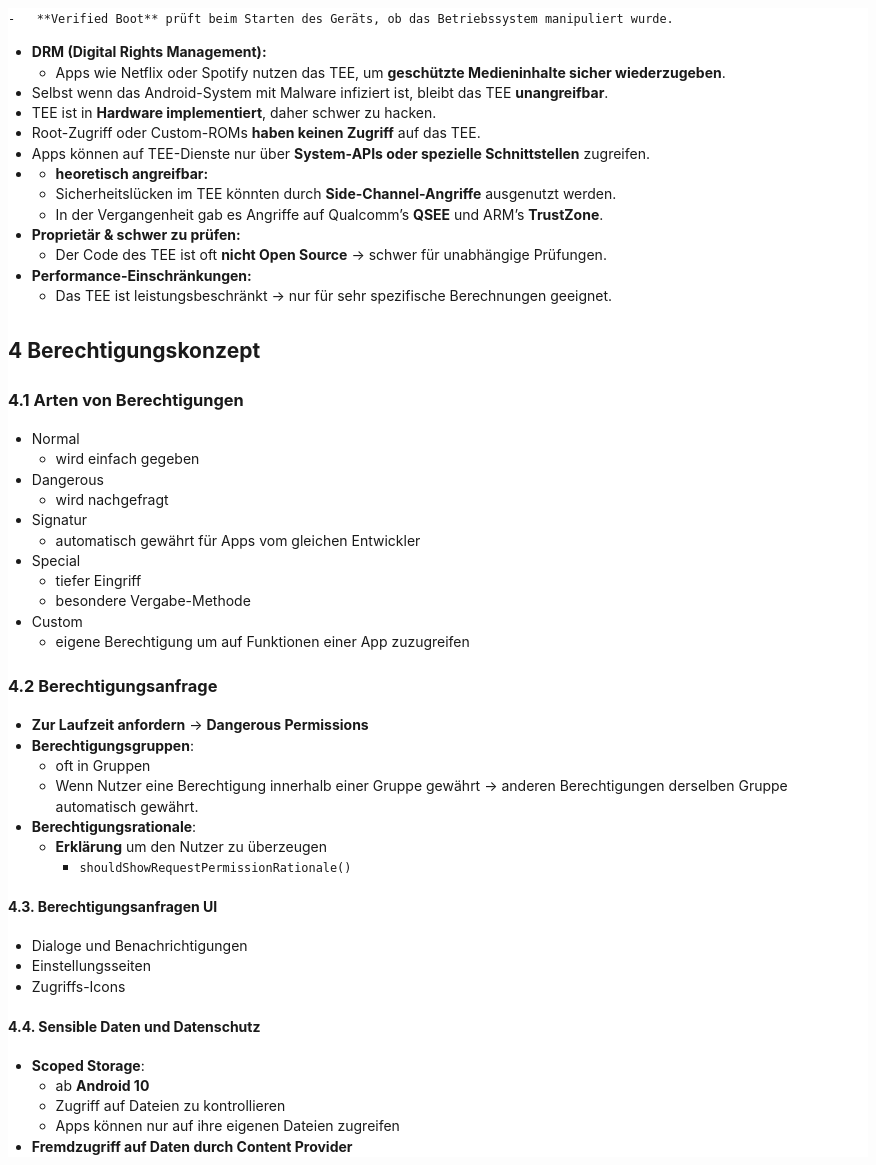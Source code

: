     -   **Verified Boot** prüft beim Starten des Geräts, ob das Betriebssystem manipuliert wurde.
-   **DRM (Digital Rights Management):**
    -   Apps wie Netflix oder Spotify nutzen das TEE, um **geschützte Medieninhalte sicher wiederzugeben**.
 -   Selbst wenn das Android-System mit Malware infiziert ist, bleibt das TEE **unangreifbar**.
-   TEE ist in **Hardware implementiert**, daher schwer zu hacken.
-   Root-Zugriff oder Custom-ROMs **haben keinen Zugriff** auf das TEE.
-   Apps können auf TEE-Dienste nur über **System-APIs oder spezielle Schnittstellen** zugreifen.
-   -   **heoretisch angreifbar:**
    -   Sicherheitslücken im TEE könnten durch **Side-Channel-Angriffe** ausgenutzt werden.
    -   In der Vergangenheit gab es Angriffe auf Qualcomm’s **QSEE** und ARM’s **TrustZone**.
-   **Proprietär & schwer zu prüfen:**
    -   Der Code des TEE ist oft **nicht Open Source** → schwer für unabhängige Prüfungen.
-   **Performance-Einschränkungen:**
    -   Das TEE ist leistungsbeschränkt → nur für sehr spezifische Berechnungen geeignet.

## 4 Berechtigungskonzept
### 4.1 Arten von Berechtigungen
- Normal
	- wird einfach gegeben
- Dangerous
	- wird nachgefragt
- Signatur
	- automatisch gewährt für Apps vom gleichen Entwickler
- Special
	- tiefer Eingriff
	- besondere Vergabe-Methode
- Custom
	- eigene Berechtigung um auf Funktionen einer App zuzugreifen

### 4.2 Berechtigungsanfrage
-   **Zur Laufzeit anfordern** -> **Dangerous Permissions** 
-   **Berechtigungsgruppen**:
    -   oft in Gruppen
    -   Wenn Nutzer eine Berechtigung innerhalb einer Gruppe gewährt -> anderen Berechtigungen derselben Gruppe automatisch gewährt.
-   **Berechtigungsrationale**:    
    -   **Erklärung** um den Nutzer zu überzeugen
		-   `shouldShowRequestPermissionRationale()`

#### 4.3. Berechtigungsanfragen UI
- Dialoge und Benachrichtigungen
- Einstellungsseiten
- Zugriffs-Icons

#### 4.4. Sensible Daten und Datenschutz
-   **Scoped Storage**:
    - ab **Android 10**
    - Zugriff auf Dateien zu kontrollieren
    - Apps können nur auf ihre eigenen Dateien zugreifen
-   **Fremdzugriff auf Daten durch Content Provider**
